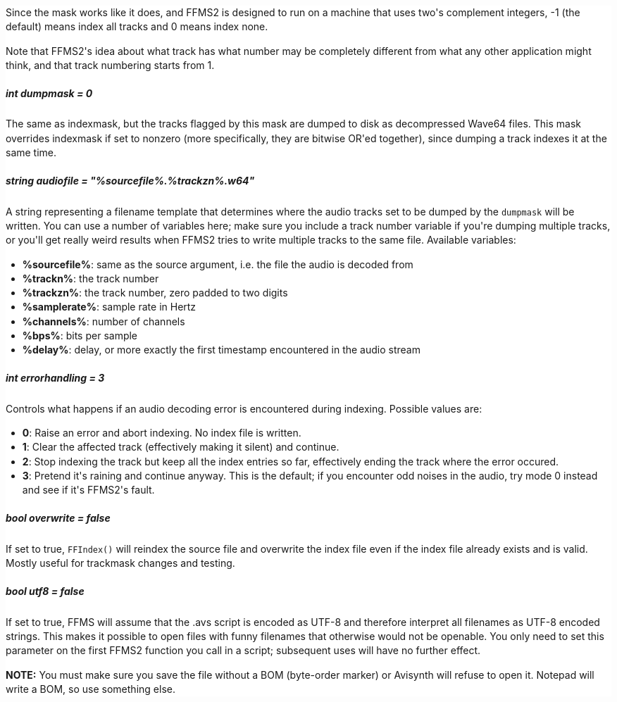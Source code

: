 Since the mask works like it does, and FFMS2 is designed to run on a machine that uses two's complement integers, -1 (the default) means index all tracks and 0 means index none.

Note that FFMS2's idea about what track has what number may be completely different from what any other application might think, and that track numbering starts from 1.

##### int dumpmask = 0
The same as indexmask, but the tracks flagged by this mask are dumped to disk as decompressed Wave64 files.
This mask overrides indexmask if set to nonzero (more specifically, they are bitwise OR'ed together), since dumping a track indexes it at the same time.

##### string audiofile = "%sourcefile%.%trackzn%.w64"
A string representing a filename template that determines where the audio tracks set to be dumped by the `dumpmask` will be written.
You can use a number of variables here; make sure you include a track number variable if you're dumping multiple tracks, or you'll get really weird results when FFMS2 tries to write multiple tracks to the same file.
Available variables:

 - **%sourcefile%**: same as the source argument, i.e. the file the audio is decoded from
 - **%trackn%**: the track number
 - **%trackzn%**: the track number, zero padded to two digits
 - **%samplerate%**: sample rate in Hertz
 - **%channels%**: number of channels
 - **%bps%**: bits per sample
 - **%delay%**: delay, or more exactly the first timestamp encountered in the audio stream

##### int errorhandling = 3
Controls what happens if an audio decoding error is encountered during indexing.
Possible values are:

 - **0**: Raise an error and abort indexing. No index file is written.</li>
 - **1**: Clear the affected track (effectively making it silent) and continue.</li>
 - **2**: Stop indexing the track but keep all the index entries so far, effectively ending the track where the error occured.</li>
 - **3**: Pretend it's raining and continue anyway. This is the default; if you encounter odd noises in the audio, try mode 0 instead and see if it's FFMS2's fault.</li>

##### bool overwrite = false
If set to true, `FFIndex()` will reindex the source file and overwrite the index file even if the index file already exists and is valid.
Mostly useful for trackmask changes and testing.

##### bool utf8 = false
If set to true, FFMS will assume that the .avs script is encoded as UTF-8 and therefore interpret all filenames as UTF-8 encoded strings.
This makes it possible to open files with funny filenames that otherwise would not be openable.
You only need to set this parameter on the first FFMS2 function you call in a script; subsequent uses will have no further effect.

**NOTE:** You must make sure you save the file without a BOM (byte-order marker) or Avisynth will refuse to open it.
Notepad will write a BOM, so use something else.
